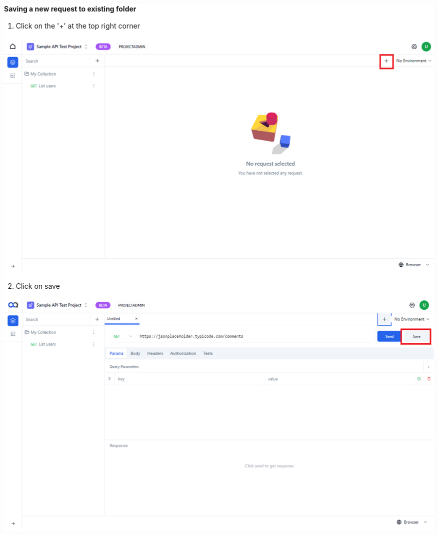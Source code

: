 **Saving a new request to existing folder**
 
 1. Click on the '+' at the top right corner
 
 ![Api11](/images/api11.png)

 2. Click on save

 ![api12](/images/api12.png)
 